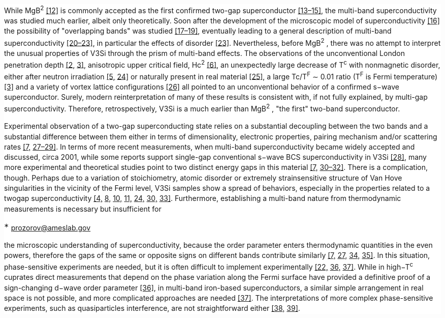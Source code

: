 While MgB<sup>2</sup> [\[12\]](#page-9-1) is commonly accepted as the first confirmed two-gap superconductor [\[13](#page-9-2)[–15\]](#page-9-3), the multi-band superconductivity was studied much earlier, albeit only theoretically. Soon after the development of the microscopic model of superconductivity [\[16\]](#page-9-4) the possibility of "overlapping bands" was studied [\[17–](#page-9-5)[19\]](#page-9-6), eventually leading to a general description of multi-band superconductivity [\[20–](#page-9-7)[23\]](#page-9-8), in particular the effects of disorder [\[23\]](#page-9-8). Nevertheless, before MgB<sup>2</sup> , there was no attempt to interpret the unusual properties of V3Si through the prism of multi-band effects. The observations of the unconventional London penetration depth [\[2,](#page-8-1) [3\]](#page-8-2), anisotropic upper critical field, Hc<sup>2</sup> [\[6\]](#page-8-5), an unexpectedly large decrease of T<sup>c</sup> with nonmagnetic disorder, either after neutron irradiation [\[5,](#page-8-4) [24\]](#page-9-9) or naturally present in real material [\[25\]](#page-9-10), a large Tc/T<sup>F</sup> ∼ 0.01 ratio (T<sup>F</sup> is Fermi temperature) [\[3\]](#page-8-2) and a variety of vortex lattice configurations [\[26\]](#page-9-11) all pointed to an unconventional behavior of a confirmed s−wave superconductor. Surely, modern reinterpretation of many of these results is consistent with, if not fully explained, by multi-gap superconductivity. Therefore, retrospectively, V3Si is a much earlier than MgB<sup>2</sup> , "the first" two-band superconductor.

Experimental observation of a two-gap superconducting state relies on a substantial decoupling between the two bands and a substantial difference between them either in terms of dimensionality, electronic properties, pairing mechanism and/or scattering rates [\[7,](#page-8-8) [27–](#page-9-12)[29\]](#page-9-13). In terms of more recent measurements, when multi-band superconductivity became widely accepted and discussed, circa 2001, while some reports support single-gap conventional s−wave BCS superconductivity in V3Si [\[28\]](#page-9-14), many more experimental and theoretical studies point to two distinct energy gaps in this material [\[7,](#page-8-8) [30–](#page-9-15)[32\]](#page-9-16). There is a complication, though. Perhaps due to a variation of stoichiometry, atomic disorder or extremely strainsensitive structure of Van Hove singularities in the vicinity of the Fermi level, V3Si samples show a spread of behaviors, especially in the properties related to a twogap superconductivity [\[4,](#page-8-3) [8,](#page-8-6) [10,](#page-9-17) [11,](#page-9-0) [24,](#page-9-9) [30,](#page-9-15) [33\]](#page-9-18). Furthermore, establishing a multi-band nature from thermodynamic measurements is necessary but insufficient for

<span id="page-0-0"></span><sup>∗</sup> [prozorov@ameslab.gov](mailto:prozorov@ameslab.gov)

the microscopic understanding of superconductivity, because the order parameter enters thermodynamic quantities in the even powers, therefore the gaps of the same or opposite signs on different bands contribute similarly [\[7,](#page-8-8) [27,](#page-9-12) [34,](#page-9-19) [35\]](#page-9-20). In this situation, phase-sensitive experiments are needed, but it is often difficult to implement experimentally [\[22,](#page-9-21) [36,](#page-9-22) [37\]](#page-9-23). While in high−T<sup>c</sup> cuprates direct measurements that depend on the phase variation along the Fermi surface have provided a definitive proof of a sign-changing d−wave order parameter [\[36\]](#page-9-22), in multi-band iron-based superconductors, a similar simple arrangement in real space is not possible, and more complicated approaches are needed [\[37\]](#page-9-23). The interpretations of more complex phase-sensitive experiments, such as quasiparticles interference, are not straightforward either [\[38,](#page-9-24) [39\]](#page-9-25).
